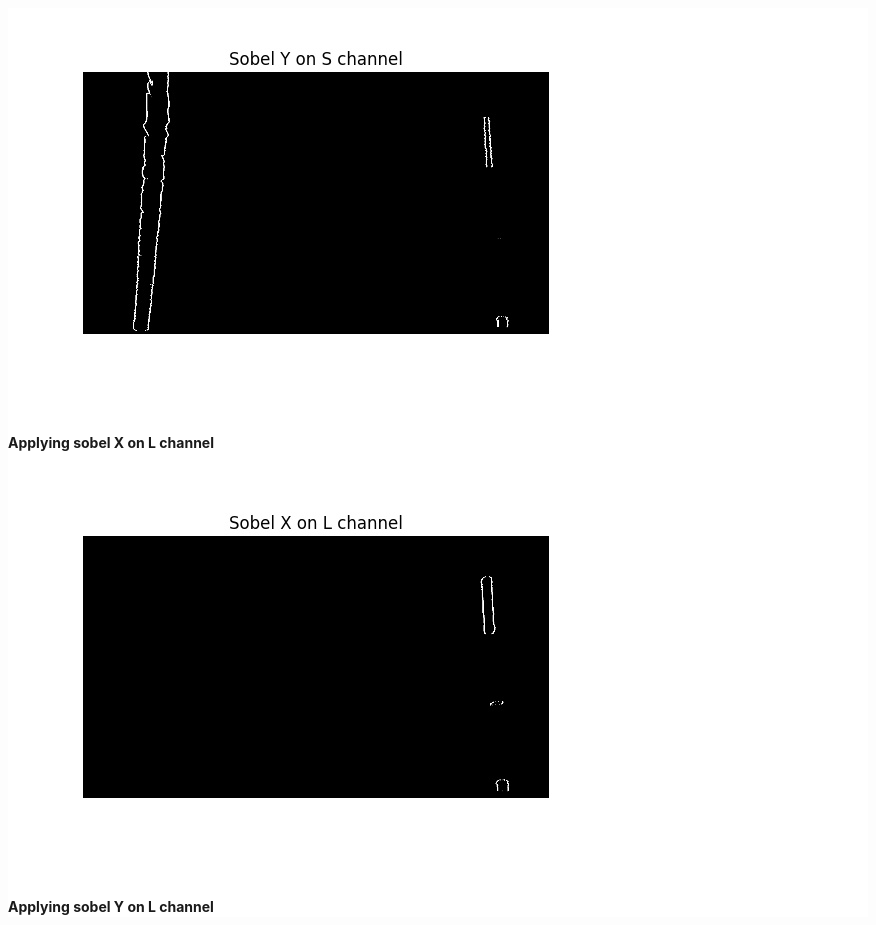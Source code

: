 ![alt text](output_images/sobel_y_on_s_channel.jpg)


#### Applying sobel X on L channel
![alt text](output_images/sobel_x_on_L_channel.jpg)
#### Applying sobel Y on L channel